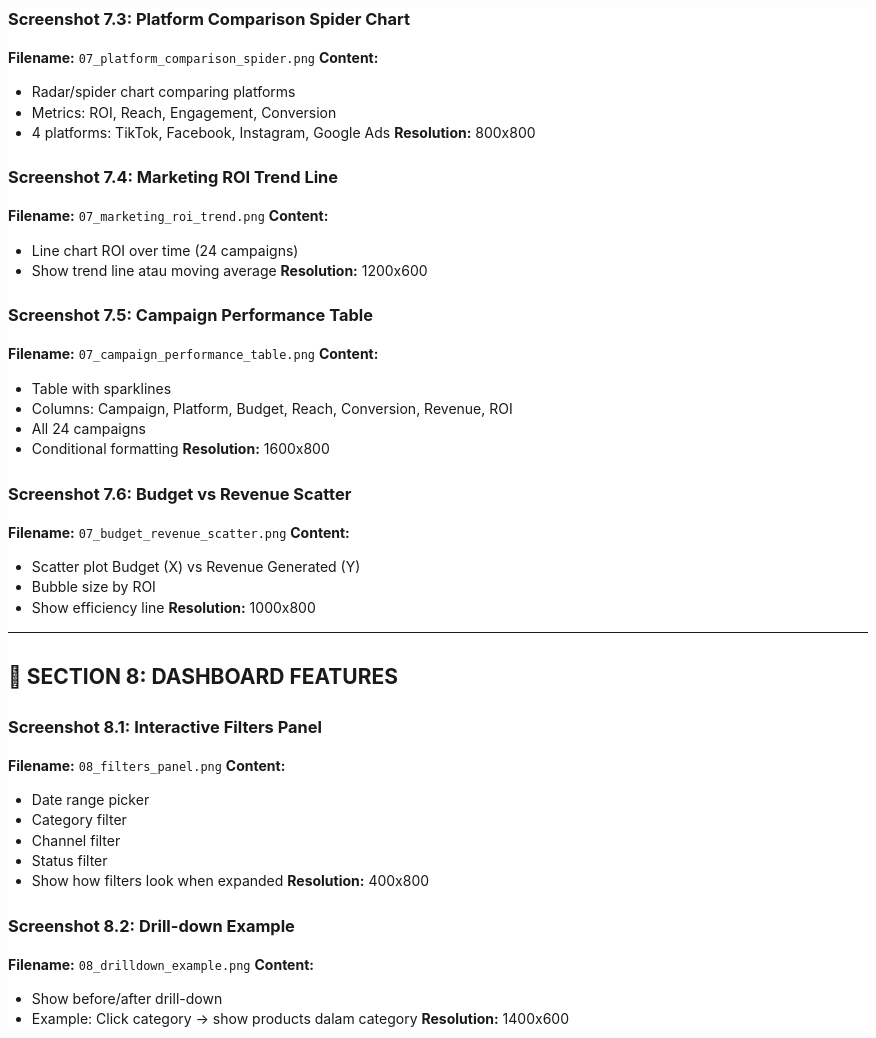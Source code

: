 ### Screenshot 7.3: Platform Comparison Spider Chart
**Filename:** `07_platform_comparison_spider.png`
**Content:**
- Radar/spider chart comparing platforms
- Metrics: ROI, Reach, Engagement, Conversion
- 4 platforms: TikTok, Facebook, Instagram, Google Ads
**Resolution:** 800x800

### Screenshot 7.4: Marketing ROI Trend Line
**Filename:** `07_marketing_roi_trend.png`
**Content:**
- Line chart ROI over time (24 campaigns)
- Show trend line atau moving average
**Resolution:** 1200x600

### Screenshot 7.5: Campaign Performance Table
**Filename:** `07_campaign_performance_table.png`
**Content:**
- Table with sparklines
- Columns: Campaign, Platform, Budget, Reach, Conversion, Revenue, ROI
- All 24 campaigns
- Conditional formatting
**Resolution:** 1600x800

### Screenshot 7.6: Budget vs Revenue Scatter
**Filename:** `07_budget_revenue_scatter.png`
**Content:**
- Scatter plot Budget (X) vs Revenue Generated (Y)
- Bubble size by ROI
- Show efficiency line
**Resolution:** 1000x800

---

## 🎨 SECTION 8: DASHBOARD FEATURES

### Screenshot 8.1: Interactive Filters Panel
**Filename:** `08_filters_panel.png`
**Content:**
- Date range picker
- Category filter
- Channel filter
- Status filter
- Show how filters look when expanded
**Resolution:** 400x800

### Screenshot 8.2: Drill-down Example
**Filename:** `08_drilldown_example.png`
**Content:**
- Show before/after drill-down
- Example: Click category → show products dalam category
**Resolution:** 1400x600
